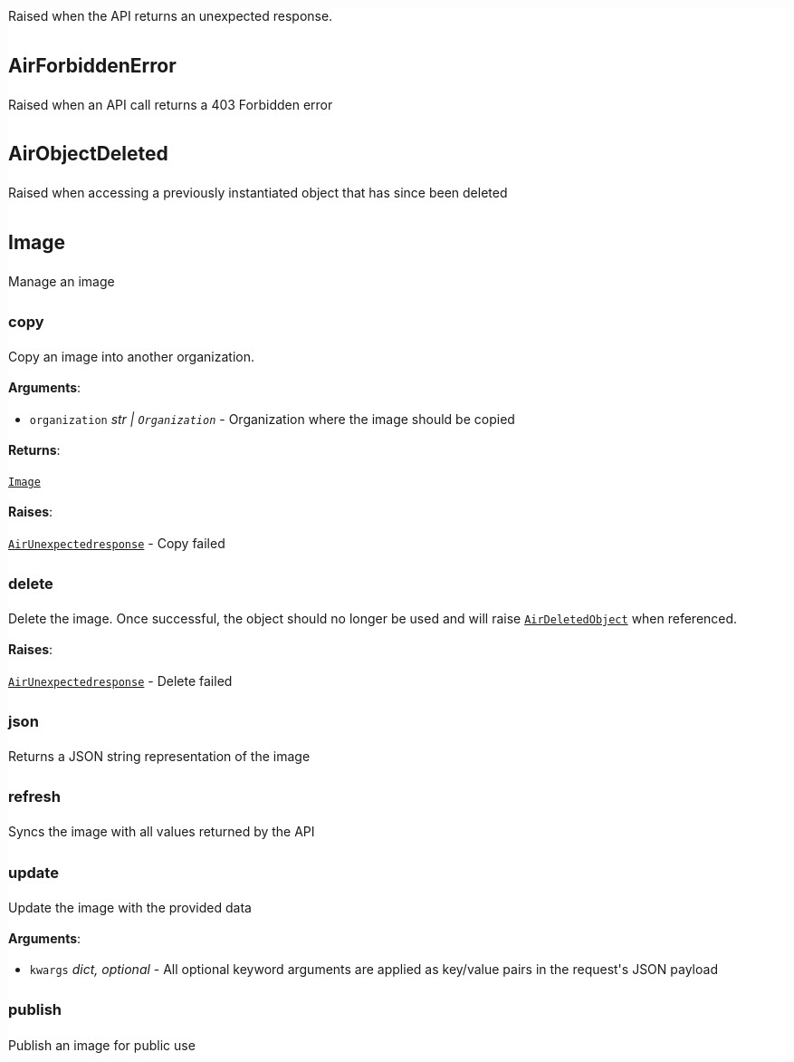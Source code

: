 Raised when the API returns an unexpected response.

<a name="air_sdk.exceptions.AirForbiddenError"></a>
## AirForbiddenError

Raised when an API call returns a 403 Forbidden error

<a name="air_sdk.exceptions.AirObjectDeleted"></a>
## AirObjectDeleted

Raised when accessing a previously instantiated object that has since been deleted

## Image
Manage an image

### copy
Copy an image into another organization.

**Arguments**:

  - `organization` _str | `Organization`_ - Organization where the image should be copied

**Returns**:

  [`Image`](#image)

**Raises**:

  [`AirUnexpectedresponse`](#airerror) - Copy failed

### delete
Delete the image. Once successful, the object should no longer be used and will raise
[`AirDeletedObject`](#airerror) when referenced.

**Raises**:

  [`AirUnexpectedresponse`](#airerror) - Delete failed
  
  ### json
  Returns a JSON string representation of the image
  
  ### refresh
  Syncs the image with all values returned by the API
  
  ### update
  Update the image with the provided data
  

**Arguments**:

- `kwargs` _dict, optional_ - All optional keyword arguments are applied as key/value
  pairs in the request's JSON payload

### publish
Publish an image for public use
